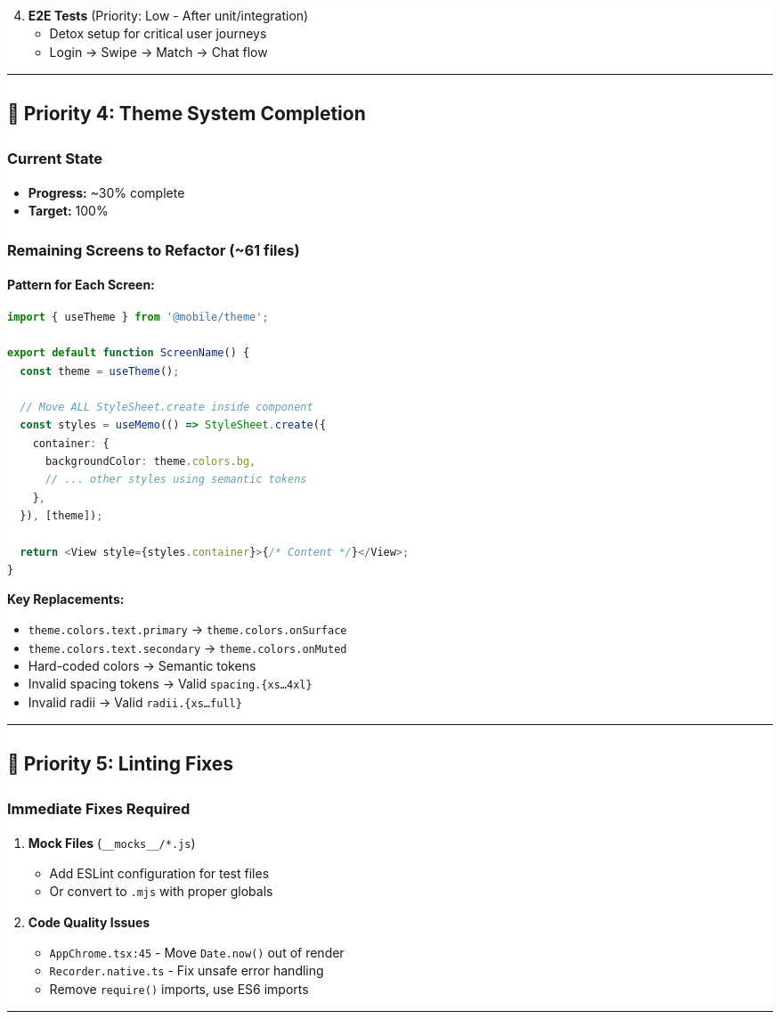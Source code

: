 4. **E2E Tests** (Priority: Low - After unit/integration)
   - Detox setup for critical user journeys
   - Login → Swipe → Match → Chat flow

---

## 🎨 Priority 4: Theme System Completion

### Current State
- **Progress:** ~30% complete
- **Target:** 100%

### Remaining Screens to Refactor (~61 files)

**Pattern for Each Screen:**
```typescript
import { useTheme } from '@mobile/theme';

export default function ScreenName() {
  const theme = useTheme();
  
  // Move ALL StyleSheet.create inside component
  const styles = useMemo(() => StyleSheet.create({
    container: {
      backgroundColor: theme.colors.bg,
      // ... other styles using semantic tokens
    },
  }), [theme]);

  return <View style={styles.container}>{/* Content */}</View>;
}
```

**Key Replacements:**
- `theme.colors.text.primary` → `theme.colors.onSurface`
- `theme.colors.text.secondary` → `theme.colors.onMuted`
- Hard-coded colors → Semantic tokens
- Invalid spacing tokens → Valid `spacing.{xs…4xl}`
- Invalid radii → Valid `radii.{xs…full}`

---

## 🔧 Priority 5: Linting Fixes

### Immediate Fixes Required

1. **Mock Files** (`__mocks__/*.js`)
   - Add ESLint configuration for test files
   - Or convert to `.mjs` with proper globals

2. **Code Quality Issues**
   - `AppChrome.tsx:45` - Move `Date.now()` out of render
   - `Recorder.native.ts` - Fix unsafe error handling
   - Remove `require()` imports, use ES6 imports

---